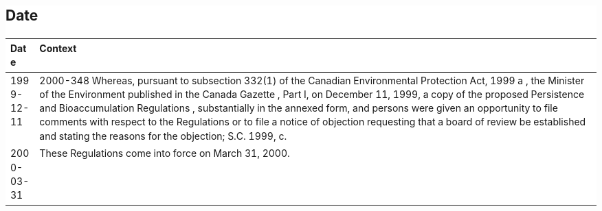 
## Date
| Date       | Context                                                                                                                                                                                                                                                                                                                                                                                                                                                                                                                                             |
|:-----------|:----------------------------------------------------------------------------------------------------------------------------------------------------------------------------------------------------------------------------------------------------------------------------------------------------------------------------------------------------------------------------------------------------------------------------------------------------------------------------------------------------------------------------------------------------|
| 1999-12-11 | 2000-348 Whereas, pursuant to subsection 332(1) of the  Canadian Environmental Protection Act, 1999 a , the Minister of the Environment published in the  Canada Gazette , Part I, on December 11, 1999, a copy of the proposed  Persistence and Bioaccumulation Regulations , substantially in the annexed form, and persons were given an opportunity to file comments with respect to the Regulations or to file a notice of objection requesting that a board of review be established and stating the reasons for the objection; S.C. 1999, c. |
| 2000-03-31 | These Regulations come into force on March 31, 2000.                                                                                                                                                                                                                                                                                                                                                                                                                                                                                                |


